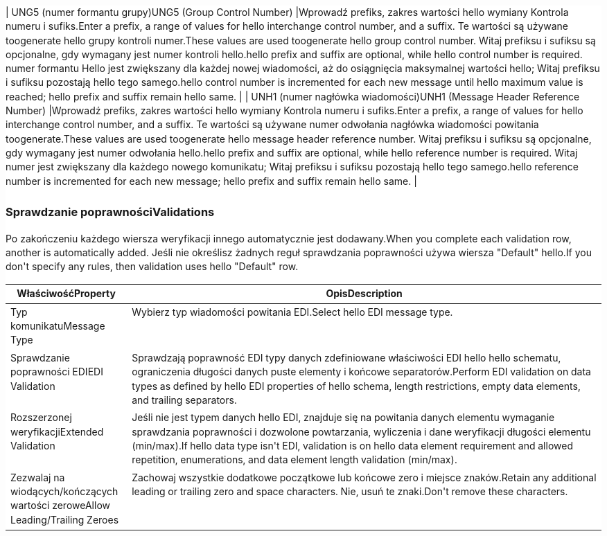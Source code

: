 | <span data-ttu-id="efc4d-357">UNG5 (numer formantu grupy)</span><span class="sxs-lookup"><span data-stu-id="efc4d-357">UNG5 (Group Control Number)</span></span> |<span data-ttu-id="efc4d-358">Wprowadź prefiks, zakres wartości hello wymiany Kontrola numeru i sufiks.</span><span class="sxs-lookup"><span data-stu-id="efc4d-358">Enter a prefix, a range of values for hello interchange control number, and a suffix.</span></span> <span data-ttu-id="efc4d-359">Te wartości są używane toogenerate hello grupy kontroli numer.</span><span class="sxs-lookup"><span data-stu-id="efc4d-359">These values are used toogenerate hello group control number.</span></span> <span data-ttu-id="efc4d-360">Witaj prefiksu i sufiksu są opcjonalne, gdy wymagany jest numer kontroli hello.</span><span class="sxs-lookup"><span data-stu-id="efc4d-360">hello prefix and suffix are optional, while hello control number is required.</span></span> <span data-ttu-id="efc4d-361">numer formantu Hello jest zwiększany dla każdej nowej wiadomości, aż do osiągnięcia maksymalnej wartości hello; Witaj prefiksu i sufiksu pozostają hello tego samego.</span><span class="sxs-lookup"><span data-stu-id="efc4d-361">hello control number is incremented for each new message until hello maximum value is reached; hello prefix and suffix remain hello same.</span></span> |
| <span data-ttu-id="efc4d-362">UNH1 (numer nagłówka wiadomości)</span><span class="sxs-lookup"><span data-stu-id="efc4d-362">UNH1 (Message Header Reference Number)</span></span> |<span data-ttu-id="efc4d-363">Wprowadź prefiks, zakres wartości hello wymiany Kontrola numeru i sufiks.</span><span class="sxs-lookup"><span data-stu-id="efc4d-363">Enter a prefix, a range of values for hello interchange control number, and a suffix.</span></span> <span data-ttu-id="efc4d-364">Te wartości są używane numer odwołania nagłówka wiadomości powitania toogenerate.</span><span class="sxs-lookup"><span data-stu-id="efc4d-364">These values are used toogenerate hello message header reference number.</span></span> <span data-ttu-id="efc4d-365">Witaj prefiksu i sufiksu są opcjonalne, gdy wymagany jest numer odwołania hello.</span><span class="sxs-lookup"><span data-stu-id="efc4d-365">hello prefix and suffix are optional, while hello reference number is required.</span></span> <span data-ttu-id="efc4d-366">Witaj numer jest zwiększany dla każdego nowego komunikatu; Witaj prefiksu i sufiksu pozostają hello tego samego.</span><span class="sxs-lookup"><span data-stu-id="efc4d-366">hello reference number is incremented for each new message; hello prefix and suffix remain hello same.</span></span> |

### <a name="validations"></a><span data-ttu-id="efc4d-367">Sprawdzanie poprawności</span><span class="sxs-lookup"><span data-stu-id="efc4d-367">Validations</span></span>

<span data-ttu-id="efc4d-368">Po zakończeniu każdego wiersza weryfikacji innego automatycznie jest dodawany.</span><span class="sxs-lookup"><span data-stu-id="efc4d-368">When you complete each validation row, another is automatically added.</span></span> <span data-ttu-id="efc4d-369">Jeśli nie określisz żadnych reguł sprawdzania poprawności używa wiersza "Default" hello.</span><span class="sxs-lookup"><span data-stu-id="efc4d-369">If you don't specify any rules, then validation uses hello "Default" row.</span></span>

| <span data-ttu-id="efc4d-370">Właściwość</span><span class="sxs-lookup"><span data-stu-id="efc4d-370">Property</span></span> | <span data-ttu-id="efc4d-371">Opis</span><span class="sxs-lookup"><span data-stu-id="efc4d-371">Description</span></span> |
| --- | --- |
| <span data-ttu-id="efc4d-372">Typ komunikatu</span><span class="sxs-lookup"><span data-stu-id="efc4d-372">Message Type</span></span> |<span data-ttu-id="efc4d-373">Wybierz typ wiadomości powitania EDI.</span><span class="sxs-lookup"><span data-stu-id="efc4d-373">Select hello EDI message type.</span></span> |
| <span data-ttu-id="efc4d-374">Sprawdzanie poprawności EDI</span><span class="sxs-lookup"><span data-stu-id="efc4d-374">EDI Validation</span></span> |<span data-ttu-id="efc4d-375">Sprawdzają poprawność EDI typy danych zdefiniowane właściwości EDI hello hello schematu, ograniczenia długości danych puste elementy i końcowe separatorów.</span><span class="sxs-lookup"><span data-stu-id="efc4d-375">Perform EDI validation on data types as defined by hello EDI properties of hello schema, length restrictions, empty data elements, and trailing separators.</span></span> |
| <span data-ttu-id="efc4d-376">Rozszerzonej weryfikacji</span><span class="sxs-lookup"><span data-stu-id="efc4d-376">Extended Validation</span></span> |<span data-ttu-id="efc4d-377">Jeśli nie jest typem danych hello EDI, znajduje się na powitania danych elementu wymaganie sprawdzania poprawności i dozwolone powtarzania, wyliczenia i dane weryfikacji długości elementu (min/max).</span><span class="sxs-lookup"><span data-stu-id="efc4d-377">If hello data type isn't EDI, validation is on hello data element requirement and allowed repetition, enumerations, and data element length validation (min/max).</span></span> |
| <span data-ttu-id="efc4d-378">Zezwalaj na wiodących/kończących wartości zerowe</span><span class="sxs-lookup"><span data-stu-id="efc4d-378">Allow Leading/Trailing Zeroes</span></span> |<span data-ttu-id="efc4d-379">Zachowaj wszystkie dodatkowe początkowe lub końcowe zero i miejsce znaków.</span><span class="sxs-lookup"><span data-stu-id="efc4d-379">Retain any additional leading or trailing zero and space characters.</span></span> <span data-ttu-id="efc4d-380">Nie, usuń te znaki.</span><span class="sxs-lookup"><span data-stu-id="efc4d-380">Don't remove these characters.</span></span> |